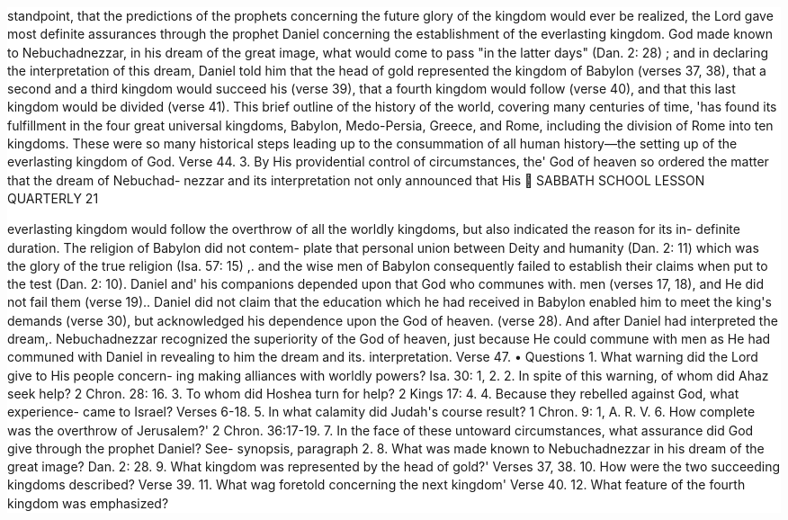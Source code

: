 standpoint, that the predictions of the prophets concerning
the future glory of the kingdom would ever be realized, the
Lord gave most definite assurances through the prophet Daniel
concerning the establishment of the everlasting kingdom.
God made known to Nebuchadnezzar, in his dream of the
great image, what would come to pass "in the latter days"
 (Dan. 2: 28) ; and in declaring the interpretation of this
dream, Daniel told him that the head of gold represented
the kingdom of Babylon (verses 37, 38), that a second and a
third kingdom would succeed his (verse 39), that a fourth
kingdom would follow (verse 40), and that this last kingdom
would be divided (verse 41). This brief outline of the history
of the world, covering many centuries of time, 'has found its
fulfillment in the four great universal kingdoms, Babylon,
Medo-Persia, Greece, and Rome, including the division of
Rome into ten kingdoms. These were so many historical steps
leading up to the consummation of all human history—the
setting up of the everlasting kingdom of God. Verse 44.
    3. By His providential control of circumstances, the' God
of heaven so ordered the matter that the dream of Nebuchad-
nezzar and its interpretation not only announced that His
            SABBATH SCHOOL LESSON QUARTERLY                  21

everlasting kingdom would follow the overthrow of all the
worldly kingdoms, but also indicated the reason for its in-
definite duration. The religion of Babylon did not contem-
plate that personal union between Deity and humanity (Dan.
2: 11) which was the glory of the true religion (Isa. 57: 15) ,.
and the wise men of Babylon consequently failed to establish
their claims when put to the test (Dan. 2: 10). Daniel and'
his companions depended upon that God who communes with.
men (verses 17, 18), and He did not fail them (verse 19)..
Daniel did not claim that the education which he had received
in Babylon enabled him to meet the king's demands (verse 30),
but acknowledged his dependence upon the God of heaven.
 (verse 28). And after Daniel had interpreted the dream,.
Nebuchadnezzar recognized the superiority of the God of
heaven, just because He could commune with men as He had
communed with Daniel in revealing to him the dream and its.
interpretation. Verse 47.                                        •
                           Questions
    1. What warning did the Lord give to His people concern-
ing making alliances with worldly powers? Isa. 30: 1, 2.
    2. In spite of this warning, of whom did Ahaz seek help?
2 Chron. 28: 16.
    3. To whom did Hoshea turn for help? 2 Kings 17: 4.
    4. Because they rebelled against God, what experience-
 came to Israel? Verses 6-18.
    5. In what calamity did Judah's course result? 1 Chron.
9: 1, A. R. V.
    6. How complete was the overthrow of Jerusalem?'
2 Chron. 36:17-19.
    7. In the face of these untoward circumstances, what
 assurance did God give through the prophet Daniel? See-
 synopsis, paragraph 2.
    8. What was made known to Nebuchadnezzar in his dream
 of the great image? Dan. 2: 28.
    9. What kingdom was represented by the head of gold?'
 Verses 37, 38.
   10. How were the two succeeding kingdoms described?
 Verse 39.
   11. What wag foretold concerning the next kingdom'
 Verse 40.
   12. What feature of the fourth kingdom was emphasized?